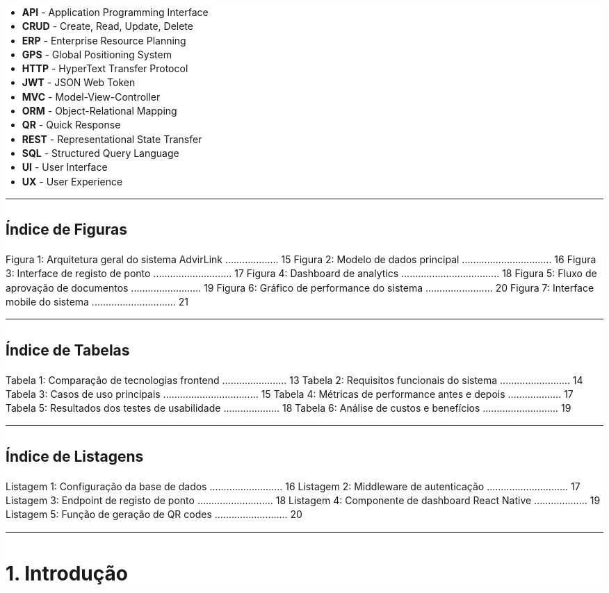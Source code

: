 - **API** - Application Programming Interface
- **CRUD** - Create, Read, Update, Delete
- **ERP** - Enterprise Resource Planning
- **GPS** - Global Positioning System
- **HTTP** - HyperText Transfer Protocol
- **JWT** - JSON Web Token
- **MVC** - Model-View-Controller
- **ORM** - Object-Relational Mapping
- **QR** - Quick Response
- **REST** - Representational State Transfer
- **SQL** - Structured Query Language
- **UI** - User Interface
- **UX** - User Experience

---

## Índice de Figuras

Figura 1: Arquitetura geral do sistema AdvirLink ................... 15
Figura 2: Modelo de dados principal ................................ 16
Figura 3: Interface de registo de ponto ............................ 17
Figura 4: Dashboard de analytics ................................... 18
Figura 5: Fluxo de aprovação de documentos ......................... 19
Figura 6: Gráfico de performance do sistema ........................ 20
Figura 7: Interface mobile do sistema .............................. 21

---

## Índice de Tabelas

Tabela 1: Comparação de tecnologias frontend ....................... 13
Tabela 2: Requisitos funcionais do sistema ......................... 14
Tabela 3: Casos de uso principais .................................. 15
Tabela 4: Métricas de performance antes e depois ................... 17
Tabela 5: Resultados dos testes de usabilidade .................... 18
Tabela 6: Análise de custos e benefícios ........................... 19

---

## Índice de Listagens

Listagem 1: Configuração da base de dados .......................... 16
Listagem 2: Middleware de autenticação ............................. 17
Listagem 3: Endpoint de registo de ponto ........................... 18
Listagem 4: Componente de dashboard React Native ................... 19
Listagem 5: Função de geração de QR codes .......................... 20

---

# 1. Introdução
